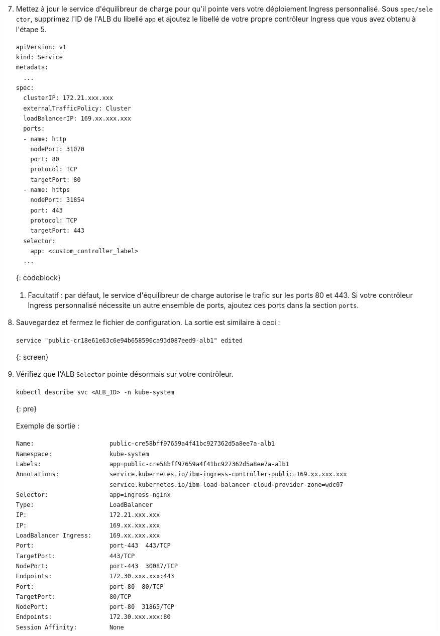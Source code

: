 7. Mettez à jour le service d'équilibreur de charge pour qu'il pointe vers votre déploiement Ingress personnalisé. Sous `spec/selector`, supprimez l'ID de l'ALB du libellé `app` et ajoutez le libellé de votre propre contrôleur Ingress que vous avez obtenu à l'étape 5.
    ```
    apiVersion: v1
    kind: Service
    metadata:
      ...
    spec:
      clusterIP: 172.21.xxx.xxx
      externalTrafficPolicy: Cluster
      loadBalancerIP: 169.xx.xxx.xxx
      ports:
      - name: http
        nodePort: 31070
        port: 80
        protocol: TCP
        targetPort: 80
      - name: https
        nodePort: 31854
        port: 443
        protocol: TCP
        targetPort: 443
      selector:
        app: <custom_controller_label>
      ...
    ```
    {: codeblock}
    1. Facultatif : par défaut, le service d'équilibreur de charge autorise le trafic sur les ports 80 et 443. Si votre contrôleur Ingress personnalisé nécessite un autre ensemble de ports, ajoutez ces ports dans la section `ports`.

8. Sauvegardez et fermez le fichier de configuration. La sortie est similaire à ceci :
    ```
    service "public-cr18e61e63c6e94b658596ca93d087eed9-alb1" edited
    ```
    {: screen}

9. Vérifiez que l'ALB `Selector` pointe désormais sur votre contrôleur.
    ```
    kubectl describe svc <ALB_ID> -n kube-system
    ```
    {: pre}

    Exemple de sortie :
    ```
    Name:                     public-cre58bff97659a4f41bc927362d5a8ee7a-alb1
    Namespace:                kube-system
    Labels:                   app=public-cre58bff97659a4f41bc927362d5a8ee7a-alb1
    Annotations:              service.kubernetes.io/ibm-ingress-controller-public=169.xx.xxx.xxx
                              service.kubernetes.io/ibm-load-balancer-cloud-provider-zone=wdc07
    Selector:                 app=ingress-nginx
    Type:                     LoadBalancer
    IP:                       172.21.xxx.xxx
    IP:                       169.xx.xxx.xxx
    LoadBalancer Ingress:     169.xx.xxx.xxx
    Port:                     port-443  443/TCP
    TargetPort:               443/TCP
    NodePort:                 port-443  30087/TCP
    Endpoints:                172.30.xxx.xxx:443
    Port:                     port-80  80/TCP
    TargetPort:               80/TCP
    NodePort:                 port-80  31865/TCP
    Endpoints:                172.30.xxx.xxx:80
    Session Affinity:         None